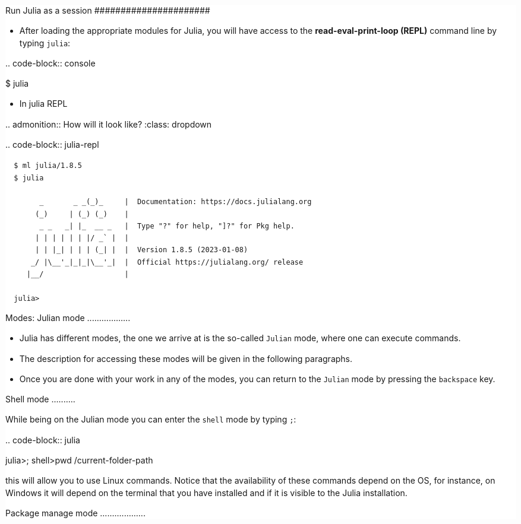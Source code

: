 Run Julia as a session
######################


- After loading the appropriate modules for Julia, you will have access to the **read-eval-print-loop (REPL)** command line by typing ``julia``:

.. code-block:: console

   $ julia

- In julia REPL

.. admonition:: How will it look like?
   :class: dropdown

   .. code-block:: julia-repl

      $ ml julia/1.8.5
      $ julia

            _       _ _(_)_     |  Documentation: https://docs.julialang.org
           (_)     | (_) (_)    |
            _ _   _| |_  __ _   |  Type "?" for help, "]?" for Pkg help.
           | | | | | | |/ _` |  |
           | | |_| | | | (_| |  |  Version 1.8.5 (2023-01-08)
          _/ |\__'_|_|_|\__'_|  |  Official https://julialang.org/ release
         |__/                   |

      julia>

Modes: Julian mode
..................

- Julia has different modes, the one we arrive at is the so-called ``Julian`` mode, where one can execute commands.

- The description for accessing these modes will be given in the following paragraphs.

- Once you are done with your work in any of the modes, you can return to the ``Julian`` mode by pressing the ``backspace`` key.

Shell mode
..........

While being on the Julian mode you can enter the ``shell`` mode by typing ``;``:

.. code-block:: julia

   julia>;
   shell>pwd
   /current-folder-path

this will allow you to use Linux commands. Notice that the availability of these commands
depend on the OS, for instance, on Windows it will depend on the terminal that you have
installed and if it is visible to the Julia installation.

Package manage mode
...................
